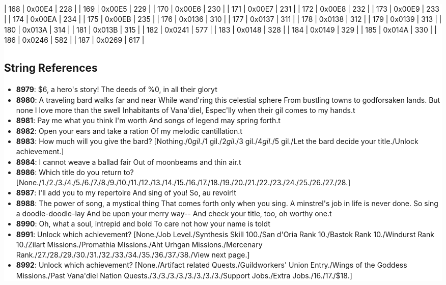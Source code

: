 |     168 | 0x00E4      |         228 |
|     169 | 0x00E5      |         229 |
|     170 | 0x00E6      |         230 |
|     171 | 0x00E7      |         231 |
|     172 | 0x00E8      |         232 |
|     173 | 0x00E9      |         233 |
|     174 | 0x00EA      |         234 |
|     175 | 0x00EB      |         235 |
|     176 | 0x0136      |         310 |
|     177 | 0x0137      |         311 |
|     178 | 0x0138      |         312 |
|     179 | 0x0139      |         313 |
|     180 | 0x013A      |         314 |
|     181 | 0x013B      |         315 |
|     182 | 0x0241      |         577 |
|     183 | 0x0148      |         328 |
|     184 | 0x0149      |         329 |
|     185 | 0x014A      |         330 |
|     186 | 0x0246      |         582 |
|     187 | 0x0269      |         617 |

## String References

- **8979**: $6, a hero's story! The deeds of %0, in all their gloryt
- **8980**: A traveling bard walks far and near While wand'ring this celestial sphere From bustling towns to godforsaken lands. But none I love more than the swell Inhabitants of Vana'diel, Espec'lly when their gil comes to my hands.t
- **8981**: Pay me what you think I'm worth And songs of legend may spring forth.t
- **8982**: Open your ears and take a ration Of my melodic cantillation.t
- **8983**: How much will you give the bard? [Nothing./$0 gil./$1 gil./$2 gil./$3 gil./$4 gil./$5 gil./Let the bard decide your title./Unlock achievement.]
- **8984**: I cannot weave a ballad fair Out of moonbeams and thin air.t
- **8986**: Which title do you return to? [None./$1./$2./$3./$4./$5./$6./$7./$8./$9./$10./$11./$12./$13./$14./$15./$16./$17./$18./$19./$20./$21./$22./$23./$24./$25./$26./$27./$28.]
- **8987**: I'll add you to my repertoire And sing of you! So, au revoir!t
- **8988**: The power of song, a mystical thing That comes forth only when you sing. A minstrel's job in life is never done. So sing a doodle-doodle-lay And be upon your merry way-- And check your title, too, oh worthy one.t
- **8990**: Oh, what a soul, intrepid and bold To care not how your name is toldt
- **8991**: Unlock which achievement? [None./Job Level./Synthesis Skill 100./San d'Oria Rank 10./Bastok Rank 10./Windurst Rank 10./Zilart Missions./Promathia Missions./Aht Urhgan Missions./Mercenary Rank./$27./$28./$29./$30./$31./$32./$33./$34./$35./$36./$37./$38./View next page.]
- **8992**: Unlock which achievement? [None./Artifact related Quests./Guildworkers' Union Entry./Wings of the Goddess Missions./Past Vana'diel Nation Quests./$3./$3./$3./$3./$3./$3./$3./$3./Support Jobs./Extra Jobs./$16./$17./$18.]